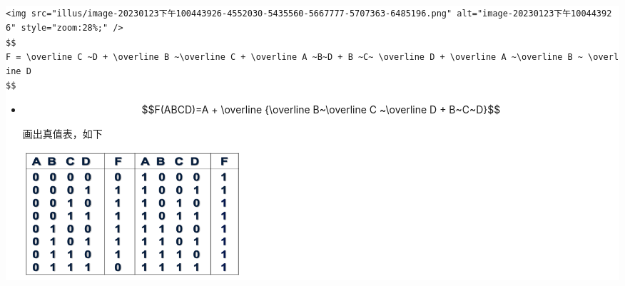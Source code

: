     <img src="illus/image-20230123下午100443926-4552030-5435560-5667777-5707363-6485196.png" alt="image-20230123下午100443926" style="zoom:28%;" />
    $$
    F = \overline C ~D + \overline B ~\overline C + \overline A ~B~D + B ~C~ \overline D + \overline A ~\overline B ~ \overline D
    $$

- $$F(ABCD)=A + \overline {\overline B~\overline C ~\overline D + B~C~D}$$

    画出真值表，如下

    <img src="illus/image-20230123下午101051639-4552030-5435560-5667777-5707363-6485196.png" alt="image-20230123下午101051639" style="zoom:30%;" />
